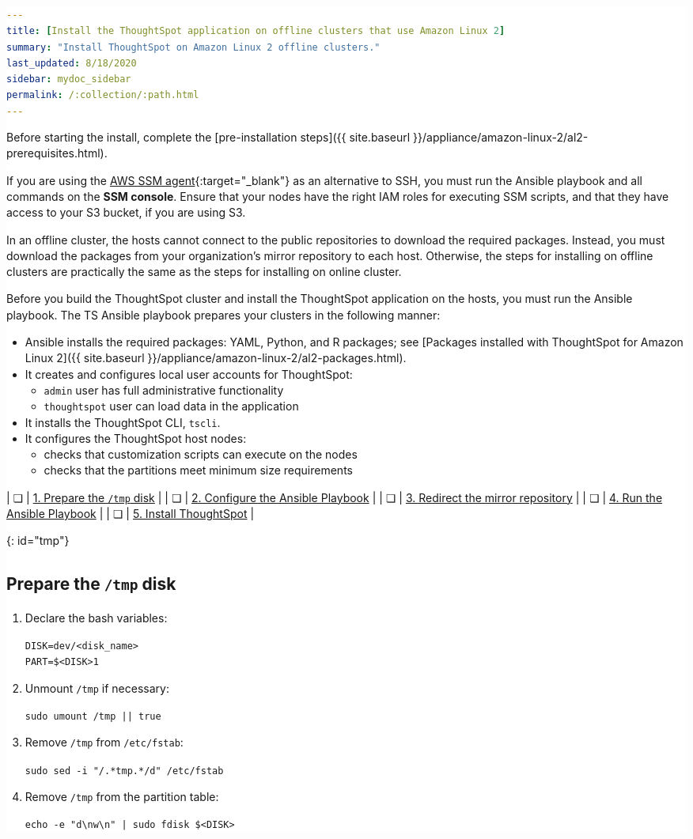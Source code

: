 ```yaml
---
title: [Install the ThoughtSpot application on offline clusters that use Amazon Linux 2]
summary: "Install ThoughtSpot on Amazon Linux 2 offline clusters."
last_updated: 8/18/2020
sidebar: mydoc_sidebar
permalink: /:collection/:path.html
---
```

Before starting the install, complete the [pre-installation steps]({{ site.baseurl }}/appliance/amazon-linux-2/al2-prerequisites.html).

If you are using the [AWS SSM agent](https://docs.aws.amazon.com/systems-manager/latest/userguide/ssm-agent.html){:target="_blank"} as an alternative to SSH, you must run the Ansible playbook and all commands on the __SSM console__. Ensure that your nodes have the right IAM roles for executing SSM scripts, and that they have access to your S3 bucket, if you are using S3.

In an offline cluster, the hosts cannot connect to the public repositories to download the required packages. Instead, you must download the packages from your organization’s mirror repository to each host. Otherwise, the steps for installing on offline clusters are practically the same as the steps for installing on online cluster.

Before you build the ThoughtSpot cluster and install the ThoughtSpot application on the hosts, you must run the Ansible playbook. The TS Ansible playbook prepares your clusters in the following manner:

- Ansible installs the required packages: YAML, Python, and R packages; see [Packages installed with ThoughtSpot for Amazon Linux 2]({{ site.baseurl }}/appliance/amazon-linux-2/al2-packages.html).
- It creates and configures local user accounts for ThoughtSpot:
   - `admin` user has full administrative functionality
   - `thoughtspot` user can load data in the application
- It installs the ThoughtSpot CLI, `tscli`.
- It configures the ThoughtSpot host nodes:
   - checks that customization scripts can execute on the nodes
   - checks that the partitions meet minimum size requirements

| &#10063; | [1. Prepare the `/tmp` disk](#tmp) |
| &#10063; | [2. Configure the Ansible Playbook](#configure-ansible) |
| &#10063; | [3. Redirect the mirror repository](#redirect-mirror) |
| &#10063; | [4. Run the Ansible Playbook](#run-ansible) |
| &#10063; | [5. Install ThoughtSpot](#install-thoughtspot) |

{: id="tmp"}
## Prepare the `/tmp` disk
1. Declare the bash variables:
    ```
    DISK=dev/<disk_name>
    PART=$<DISK>1
    ```
2. Unmount `/tmp` if necessary:
    ```
    sudo umount /tmp || true
    ```
3. Remove `/tmp` from `/etc/fstab`:
    ```
    sudo sed -i "/.*tmp.*/d" /etc/fstab
    ```
4. Remove `/tmp` from the partition table:
    ```
    echo -e "d\nw\n" | sudo fdisk $<DISK>
    ```